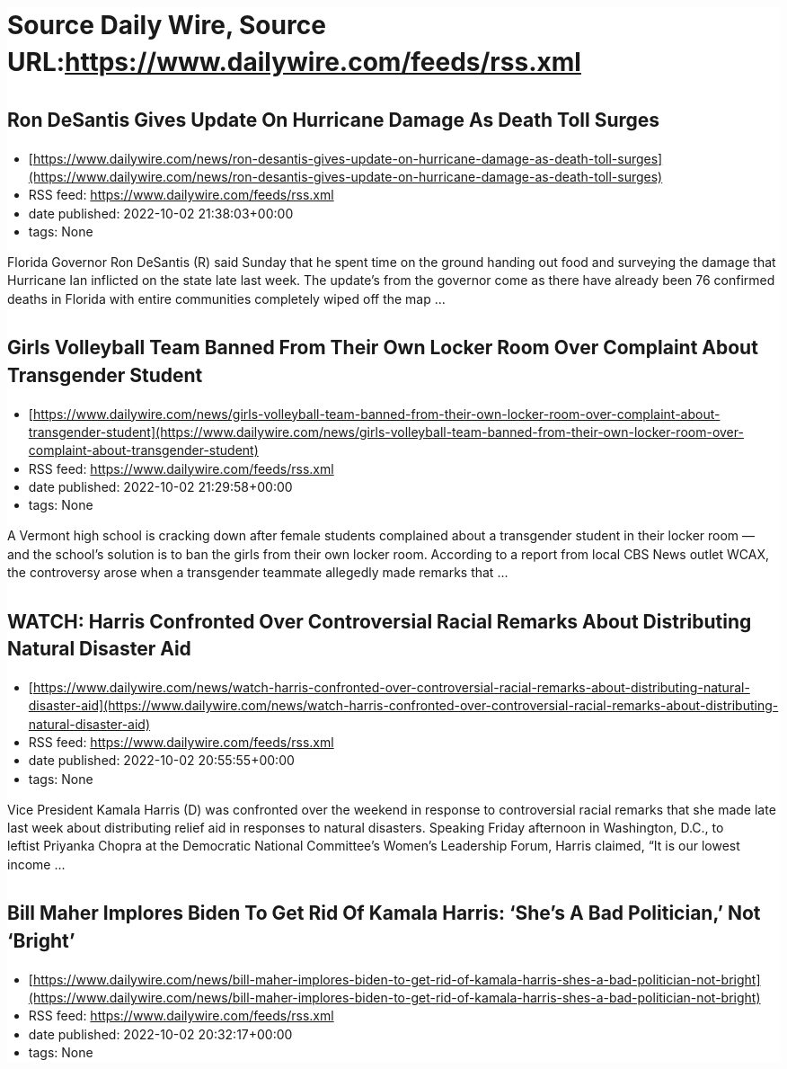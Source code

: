 # Source Daily Wire, Source URL:https://www.dailywire.com/feeds/rss.xml

## Ron DeSantis Gives Update On Hurricane Damage As Death Toll Surges
 - [https://www.dailywire.com/news/ron-desantis-gives-update-on-hurricane-damage-as-death-toll-surges](https://www.dailywire.com/news/ron-desantis-gives-update-on-hurricane-damage-as-death-toll-surges)
 - RSS feed: https://www.dailywire.com/feeds/rss.xml
 - date published: 2022-10-02 21:38:03+00:00
 - tags: None

Florida Governor Ron DeSantis (R) said Sunday that he spent time on the ground handing out food and surveying the damage that Hurricane Ian inflicted on the state late last week. The update&#8217;s from the governor come as there have already been 76 confirmed deaths in Florida with entire communities completely wiped off the map ...

## Girls Volleyball Team Banned From Their Own Locker Room Over Complaint About Transgender Student
 - [https://www.dailywire.com/news/girls-volleyball-team-banned-from-their-own-locker-room-over-complaint-about-transgender-student](https://www.dailywire.com/news/girls-volleyball-team-banned-from-their-own-locker-room-over-complaint-about-transgender-student)
 - RSS feed: https://www.dailywire.com/feeds/rss.xml
 - date published: 2022-10-02 21:29:58+00:00
 - tags: None

A Vermont high school is cracking down after female students complained about a transgender student in their locker room — and the school&#8217;s solution is to ban the girls from their own locker room. According to a report from local CBS News outlet WCAX, the controversy arose when a transgender teammate allegedly made remarks that ...

## WATCH: Harris Confronted Over Controversial Racial Remarks About Distributing Natural Disaster Aid
 - [https://www.dailywire.com/news/watch-harris-confronted-over-controversial-racial-remarks-about-distributing-natural-disaster-aid](https://www.dailywire.com/news/watch-harris-confronted-over-controversial-racial-remarks-about-distributing-natural-disaster-aid)
 - RSS feed: https://www.dailywire.com/feeds/rss.xml
 - date published: 2022-10-02 20:55:55+00:00
 - tags: None

Vice President Kamala Harris (D) was confronted over the weekend in response to controversial racial remarks that she made late last week about distributing relief aid in responses to natural disasters. Speaking Friday afternoon in Washington, D.C., to leftist Priyanka Chopra at the Democratic National Committee’s Women’s Leadership Forum, Harris claimed, “It is our lowest income ...

## Bill Maher Implores Biden To Get Rid Of Kamala Harris: ‘She’s A Bad Politician,’ Not ‘Bright’
 - [https://www.dailywire.com/news/bill-maher-implores-biden-to-get-rid-of-kamala-harris-shes-a-bad-politician-not-bright](https://www.dailywire.com/news/bill-maher-implores-biden-to-get-rid-of-kamala-harris-shes-a-bad-politician-not-bright)
 - RSS feed: https://www.dailywire.com/feeds/rss.xml
 - date published: 2022-10-02 20:32:17+00:00
 - tags: None
